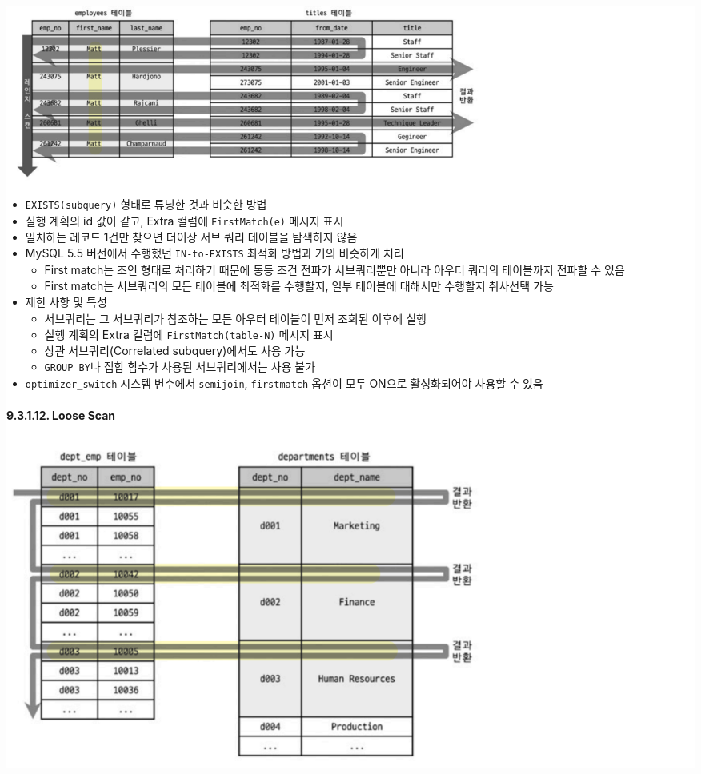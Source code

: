 <img src="./images/firstmatch.png" width=600>

- `EXISTS(subquery)` 형태로 튜닝한 것과 비슷한 방법
- 실행 계획의 id 값이 같고, Extra 컬럼에 `FirstMatch(e)` 메시지 표시
- 일치하는 레코드 1건만 찾으면 더이상 서브 쿼리 테이블을 탐색하지 않음
- MySQL 5.5 버전에서 수행했던 `IN-to-EXISTS` 최적화 방법과 거의 비슷하게 처리
    - First match는 조인 형태로 처리하기 때문에 동등 조건 전파가 서브쿼리뿐만 아니라 아우터 쿼리의 테이블까지 전파할 수 있음
    - First match는 서브쿼리의 모든 테이블에 최적화를 수행할지, 일부 테이블에 대해서만 수행할지 취사선택 가능
- 제한 사항 및 특성
    - 서브쿼리는 그 서브쿼리가 참조하는 모든 아우터 테이블이 먼저 조회된 이후에 실행
    - 실행 계획의 Extra 컬럼에 `FirstMatch(table-N)` 메시지 표시
    - 상관 서브쿼리(Correlated subquery)에서도 사용 가능
    - `GROUP BY`나 집합 함수가 사용된 서브쿼리에서는 사용 불가
- `optimizer_switch` 시스템 변수에서 `semijoin`, `firstmatch` 옵션이 모두 ON으로 활성화되어야 사용할 수 있음

#### 9.3.1.12. Loose Scan

<img src="./images/loosescan.png" width=600>
